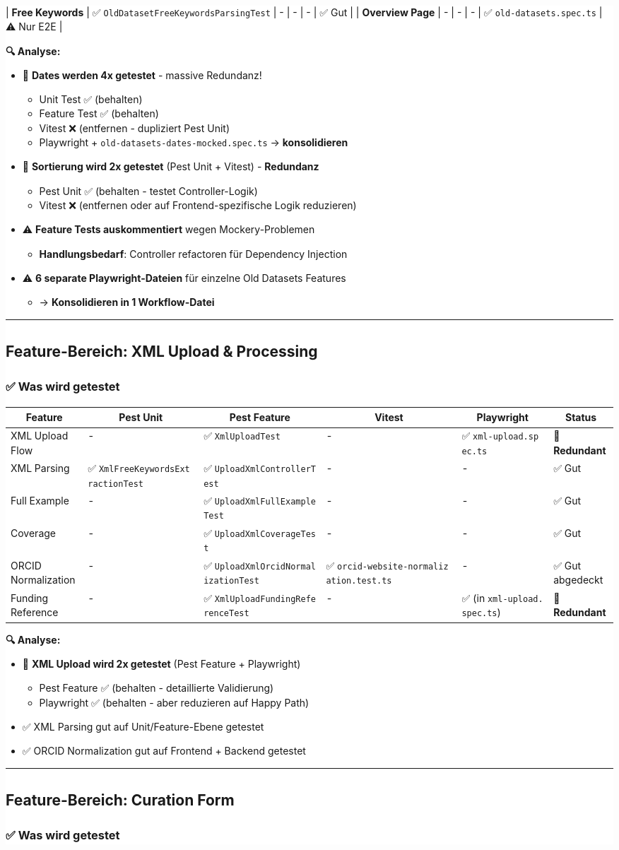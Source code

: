 | **Free Keywords** | ✅ `OldDatasetFreeKeywordsParsingTest` | - | - | - | ✅ Gut |
| **Overview Page** | - | - | - | ✅ `old-datasets.spec.ts` | ⚠️ Nur E2E |

**🔍 Analyse:**
- 🔴 **Dates werden 4x getestet** - massive Redundanz!
  - Unit Test ✅ (behalten)
  - Feature Test ✅ (behalten)
  - Vitest ❌ (entfernen - dupliziert Pest Unit)
  - Playwright + `old-datasets-dates-mocked.spec.ts` → **konsolidieren**
  
- 🔴 **Sortierung wird 2x getestet** (Pest Unit + Vitest) - **Redundanz**
  - Pest Unit ✅ (behalten - testet Controller-Logik)
  - Vitest ❌ (entfernen oder auf Frontend-spezifische Logik reduzieren)

- ⚠️ **Feature Tests auskommentiert** wegen Mockery-Problemen
  - **Handlungsbedarf**: Controller refactoren für Dependency Injection

- ⚠️ **6 separate Playwright-Dateien** für einzelne Old Datasets Features
  - → **Konsolidieren in 1 Workflow-Datei**

---

## Feature-Bereich: XML Upload & Processing

### ✅ Was wird getestet

| Feature | Pest Unit | Pest Feature | Vitest | Playwright | Status |
|---------|-----------|--------------|--------|------------|--------|
| XML Upload Flow | - | ✅ `XmlUploadTest` | - | ✅ `xml-upload.spec.ts` | 🔴 **Redundant** |
| XML Parsing | ✅ `XmlFreeKeywordsExtractionTest` | ✅ `UploadXmlControllerTest` | - | - | ✅ Gut |
| Full Example | - | ✅ `UploadXmlFullExampleTest` | - | - | ✅ Gut |
| Coverage | - | ✅ `UploadXmlCoverageTest` | - | - | ✅ Gut |
| ORCID Normalization | - | ✅ `UploadXmlOrcidNormalizationTest` | ✅ `orcid-website-normalization.test.ts` | - | ✅ Gut abgedeckt |
| Funding Reference | - | ✅ `XmlUploadFundingReferenceTest` | - | ✅ (in `xml-upload.spec.ts`) | 🔴 **Redundant** |

**🔍 Analyse:**
- 🔴 **XML Upload wird 2x getestet** (Pest Feature + Playwright)
  - Pest Feature ✅ (behalten - detaillierte Validierung)
  - Playwright ✅ (behalten - aber reduzieren auf Happy Path)
  
- ✅ XML Parsing gut auf Unit/Feature-Ebene getestet
- ✅ ORCID Normalization gut auf Frontend + Backend getestet

---

## Feature-Bereich: Curation Form

### ✅ Was wird getestet
